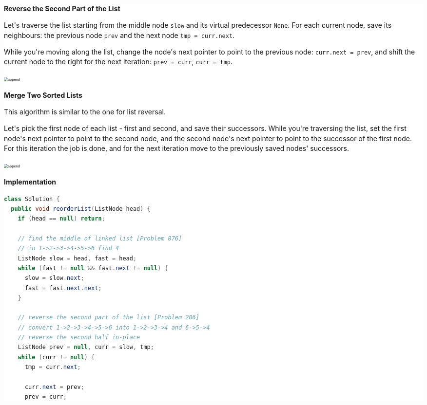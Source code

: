 **Reverse the Second Part of the List**

Let's traverse the list starting from the middle node `slow` and its virtual predecessor `None`. For each current node, save its neighbours: the previous node `prev` and the next node `tmp = curr.next`.

While you're moving along the list, change the node's next pointer to point to the previous node: `curr.next = prev`, and shift the current node to the right for the next iteration: `prev = curr`, `curr = tmp`.

<img src="https://leetcode.com/problems/reorder-list/Figures/143/reverse2.png" alt="append" style="zoom:50%;" />

<iframe src="https://leetcode.com/playground/Rngn8AQV/shared" frameborder="0" width="100%" height="242" name="Rngn8AQV" style="box-sizing: border-box; margin: 20px 0px; color: rgba(0, 0, 0, 0.65); font-family: -apple-system, system-ui, &quot;Segoe UI&quot;, &quot;PingFang SC&quot;, &quot;Hiragino Sans GB&quot;, &quot;Microsoft YaHei&quot;, &quot;Helvetica Neue&quot;, Helvetica, Arial, sans-serif, &quot;Apple Color Emoji&quot;, &quot;Segoe UI Emoji&quot;, &quot;Segoe UI Symbol&quot;; font-size: 14px; font-style: normal; font-variant-ligatures: normal; font-variant-caps: normal; font-weight: 400; letter-spacing: normal; orphans: 2; text-align: start; text-indent: 0px; text-transform: none; white-space: normal; widows: 2; word-spacing: 0px; -webkit-text-stroke-width: 0px; background-color: rgb(255, 255, 255); text-decoration-style: initial; text-decoration-color: initial;"></iframe>

**Merge Two Sorted Lists**

This algorithm is similar to the one for list reversal.

Let's pick the first node of each list - first and second, and save their successors. While you're traversing the list, set the first node's next pointer to point to the second node, and the second node's next pointer to point to the successor of the first node. For this iteration the job is done, and for the next iteration move to the previously saved nodes' successors.

<img src="https://leetcode.com/problems/reorder-list/Figures/143/first_second.png" alt="append" style="zoom:50%;" />

<iframe src="https://leetcode.com/playground/9t4zjDtN/shared" frameborder="0" width="100%" height="259" name="9t4zjDtN" style="box-sizing: border-box; margin: 20px 0px; color: rgba(0, 0, 0, 0.65); font-family: -apple-system, system-ui, &quot;Segoe UI&quot;, &quot;PingFang SC&quot;, &quot;Hiragino Sans GB&quot;, &quot;Microsoft YaHei&quot;, &quot;Helvetica Neue&quot;, Helvetica, Arial, sans-serif, &quot;Apple Color Emoji&quot;, &quot;Segoe UI Emoji&quot;, &quot;Segoe UI Symbol&quot;; font-size: 14px; font-style: normal; font-variant-ligatures: normal; font-variant-caps: normal; font-weight: 400; letter-spacing: normal; orphans: 2; text-align: start; text-indent: 0px; text-transform: none; white-space: normal; widows: 2; word-spacing: 0px; -webkit-text-stroke-width: 0px; background-color: rgb(255, 255, 255); text-decoration-style: initial; text-decoration-color: initial;"></iframe>

**Implementation**

```java
class Solution {
  public void reorderList(ListNode head) {
    if (head == null) return;

    // find the middle of linked list [Problem 876]
    // in 1->2->3->4->5->6 find 4 
    ListNode slow = head, fast = head;
    while (fast != null && fast.next != null) {
      slow = slow.next;
      fast = fast.next.next;
    }

    // reverse the second part of the list [Problem 206]
    // convert 1->2->3->4->5->6 into 1->2->3->4 and 6->5->4
    // reverse the second half in-place
    ListNode prev = null, curr = slow, tmp;
    while (curr != null) {
      tmp = curr.next;

      curr.next = prev;
      prev = curr;
```